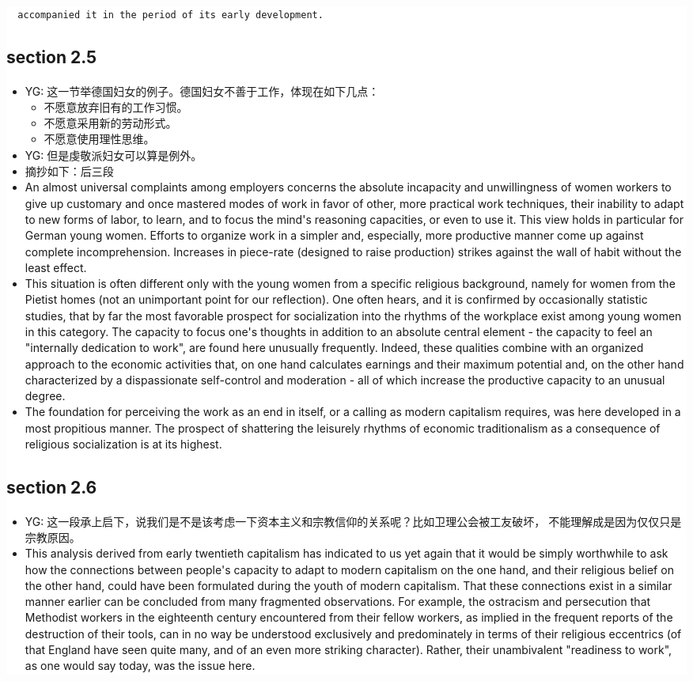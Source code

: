       accompanied it in the period of its early development.

## section 2.5

* YG: 这一节举德国妇女的例子。德国妇女不善于工作，体现在如下几点：
    * 不愿意放弃旧有的工作习惯。
    * 不愿意采用新的劳动形式。
    * 不愿意使用理性思维。
* YG: 但是虔敬派妇女可以算是例外。
* 摘抄如下：后三段
* An almost universal complaints among employers concerns the absolute incapacity
  and unwillingness of women workers to give up customary and once mastered modes
  of work in favor of other, more practical work techniques, their inability to
  adapt to new forms of labor, to learn, and to focus the mind's reasoning
  capacities, or even to use it. This view holds in particular for German young
  women. Efforts to organize work in a simpler and, especially, more productive
  manner come up against complete incomprehension. Increases in piece-rate (designed
  to raise production) strikes against the wall of habit without the least effect.
* This situation is often different only with the young women from a specific
  religious background, namely for women from the Pietist homes (not an unimportant
  point for our reflection). One often hears, and it is confirmed by occasionally
  statistic studies, that by far the most favorable prospect for socialization
  into the rhythms of the workplace exist among young women in this category.
  The capacity to focus one's thoughts in addition to an absolute central element - the
  capacity to feel an "internally dedication to work", are found here unusually
  frequently. Indeed, these qualities combine with an organized approach to the
  economic activities that, on one hand calculates earnings and their maximum
  potential and, on the other hand characterized by a dispassionate self-control
  and moderation - all of which increase the productive capacity to an unusual degree.
* The foundation for perceiving the work as an end in itself, or a calling as
  modern capitalism requires, was here developed in a most propitious manner.
  The prospect of shattering the leisurely rhythms of economic traditionalism
  as a consequence of religious socialization is at its highest.

## section 2.6

* YG: 这一段承上启下，说我们是不是该考虑一下资本主义和宗教信仰的关系呢？比如卫理公会被工友破坏，
  不能理解成是因为仅仅只是宗教原因。
* This analysis derived from early twentieth capitalism has indicated to us yet
  again that it would be simply worthwhile to ask how the connections between
  people's capacity to adapt to modern capitalism on the one hand, and their
  religious belief on the other hand, could have been formulated during the youth
  of modern capitalism. That these connections exist in a similar manner earlier
  can be concluded from many fragmented observations. For example, the ostracism
  and persecution that Methodist workers in the eighteenth century encountered from their fellow
  workers, as implied in the frequent reports of the destruction of their tools,
  can in no way be understood exclusively and predominately in terms of their
  religious eccentrics (of that England have seen quite many, and of an even more
  striking character). Rather, their unambivalent "readiness to work", as one would
  say today, was the issue here.
